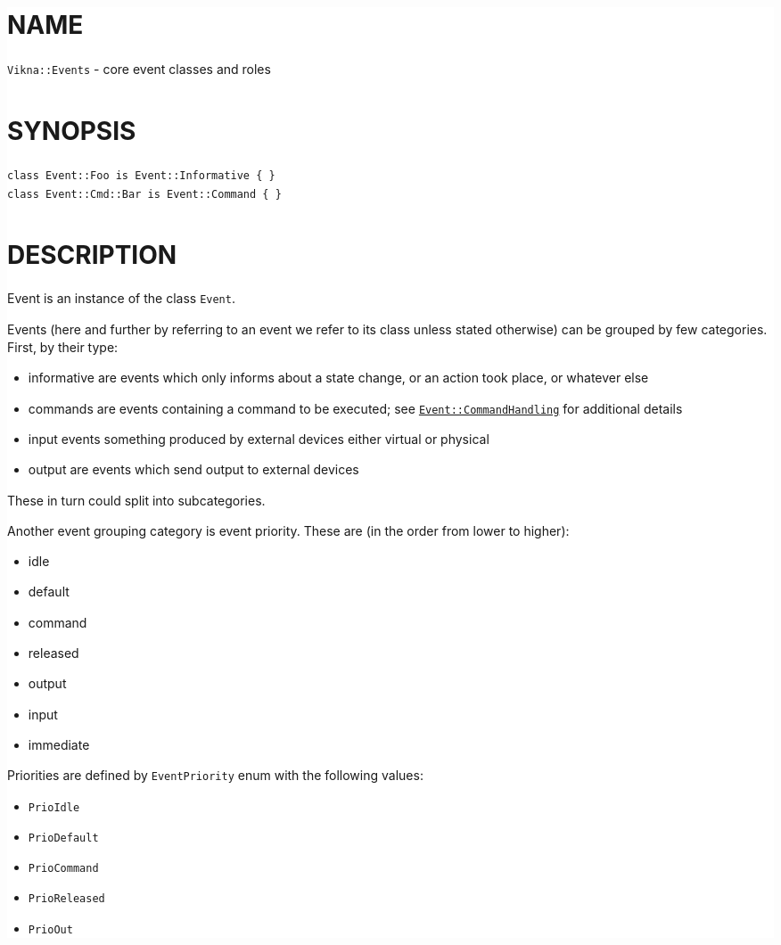 NAME
====



`Vikna::Events` - core event classes and roles

SYNOPSIS
========



    class Event::Foo is Event::Informative { }
    class Event::Cmd::Bar is Event::Command { }

DESCRIPTION
===========



Event is an instance of the class `Event`.

Events (here and further by referring to an event we refer to its class unless stated otherwise) can be grouped by few categories. First, by their type:

  * informative are events which only informs about a state change, or an action took place, or whatever else

  * commands are events containing a command to be executed; see [`Event::CommandHandling`](https://modules.raku.org/dist/Event::CommandHandling) for additional details

  * input events something produced by external devices either virtual or physical

  * output are events which send output to external devices

These in turn could split into subcategories.

Another event grouping category is event priority. These are (in the order from lower to higher):

  * idle

  * default

  * command

  * released

  * output

  * input

  * immediate

Priorities are defined by `EventPriority` enum with the following values:

  * `PrioIdle`

  * `PrioDefault`

  * `PrioCommand`

  * `PrioReleased`

  * `PrioOut`
